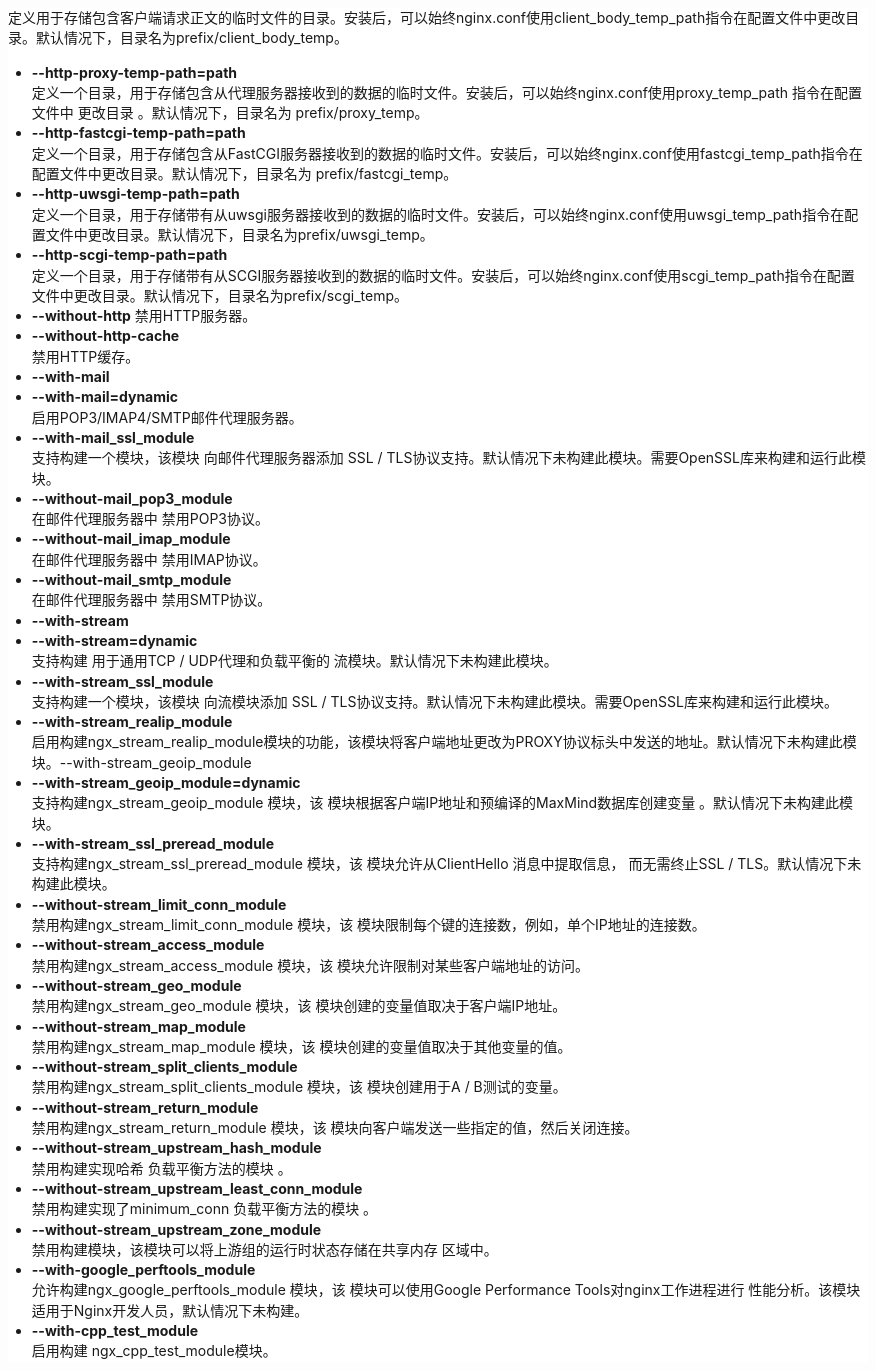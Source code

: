 定义用于存储包含客户端请求正文的临时文件的目录。安装后，可以始终nginx.conf使用client_body_temp_path指令在配置文件中更改目录。默认情况下，目录名为prefix/client_body_temp。
* **--http-proxy-temp-path=path**  
定义一个目录，用于存储包含从代理服务器接收到的数据的临时文件。安装后，可以始终nginx.conf使用proxy_temp_path 指令在配置文件中 更改目录 。默认情况下，目录名为 prefix/proxy_temp。
* **--http-fastcgi-temp-path=path**  
定义一个目录，用于存储包含从FastCGI服务器接收到的数据的临时文件。安装后，可以始终nginx.conf使用fastcgi_temp_path指令在配置文件中更改目录。默认情况下，目录名为 prefix/fastcgi_temp。
* **--http-uwsgi-temp-path=path**  
定义一个目录，用于存储带有从uwsgi服务器接收到的数据的临时文件。安装后，可以始终nginx.conf使用uwsgi_temp_path指令在配置文件中更改目录。默认情况下，目录名为prefix/uwsgi_temp。
* **--http-scgi-temp-path=path**  
定义一个目录，用于存储带有从SCGI服务器接收到的数据的临时文件。安装后，可以始终nginx.conf使用scgi_temp_path指令在配置文件中更改目录。默认情况下，目录名为prefix/scgi_temp。
* **--without-http**
禁用HTTP服务器。
* **--without-http-cache**  
禁用HTTP缓存。
* **--with-mail**
* **--with-mail=dynamic**  
启用POP3/IMAP4/SMTP邮件代理服务器。
* **--with-mail_ssl_module**  
支持构建一个模块，该模块 向邮件代理服务器添加 SSL / TLS协议支持。默认情况下未构建此模块。需要OpenSSL库来构建和运行此模块。
* **--without-mail_pop3_module**  
在邮件代理服务器中 禁用POP3协议。
* **--without-mail_imap_module**  
在邮件代理服务器中 禁用IMAP协议。
* **--without-mail_smtp_module**  
在邮件代理服务器中 禁用SMTP协议。
* **--with-stream**  
* **--with-stream=dynamic**  
支持构建 用于通用TCP / UDP代理和负载平衡的 流模块。默认情况下未构建此模块。
* **--with-stream_ssl_module**  
支持构建一个模块，该模块 向流模块添加 SSL / TLS协议支持。默认情况下未构建此模块。需要OpenSSL库来构建和运行此模块。
* **--with-stream_realip_module**  
启用构建ngx_stream_realip_module模块的功能，该模块将客户端地址更改为PROXY协议标头中发送的地址。默认情况下未构建此模块。--with-stream_geoip_module
* **--with-stream_geoip_module=dynamic**  
支持构建ngx_stream_geoip_module 模块，该 模块根据客户端IP地址和预编译的MaxMind数据库创建变量 。默认情况下未构建此模块。
* **--with-stream_ssl_preread_module**  
支持构建ngx_stream_ssl_preread_module 模块，该 模块允许从ClientHello 消息中提取信息， 而无需终止SSL / TLS。默认情况下未构建此模块。
* **--without-stream_limit_conn_module**  
禁用构建ngx_stream_limit_conn_module 模块，该 模块限制每个键的连接数，例如，单个IP地址的连接数。
* **--without-stream_access_module**  
禁用构建ngx_stream_access_module 模块，该 模块允许限制对某些客户端地址的访问。
* **--without-stream_geo_module**  
禁用构建ngx_stream_geo_module 模块，该 模块创建的变量值取决于客户端IP地址。
* **--without-stream_map_module**  
禁用构建ngx_stream_map_module 模块，该 模块创建的变量值取决于其他变量的值。
* **--without-stream_split_clients_module**  
禁用构建ngx_stream_split_clients_module 模块，该 模块创建用于A / B测试的变量。
* **--without-stream_return_module**  
禁用构建ngx_stream_return_module 模块，该 模块向客户端发送一些指定的值，然后关闭连接。
* **--without-stream_upstream_hash_module**  
禁用构建实现哈希 负载平衡方法的模块 。
* **--without-stream_upstream_least_conn_module**  
禁用构建实现了minimum_conn 负载平衡方法的模块 。
* **--without-stream_upstream_zone_module**  
禁用构建模块，该模块可以将上游组的运行时状态存储在共享内存 区域中。
* **--with-google_perftools_module**  
允许构建ngx_google_perftools_module 模块，该 模块可以使用Google Performance Tools对nginx工作进程进行 性能分析。该模块适用于Nginx开发人员，默认情况下未构建。
* **--with-cpp_test_module**  
启用构建 ngx_cpp_test_module模块。
